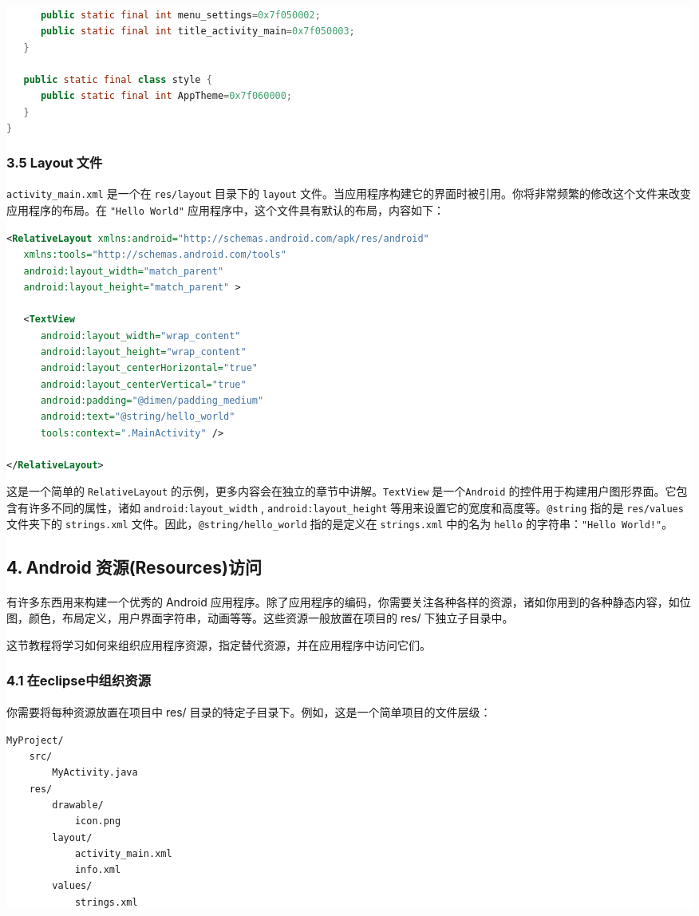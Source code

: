 ```java
      public static final int menu_settings=0x7f050002;
      public static final int title_activity_main=0x7f050003;
   }

   public static final class style {
      public static final int AppTheme=0x7f060000;
   }
}
```

### 3.5 Layout 文件

`activity_main.xml` 是一个在 `res/layout` 目录下的 `layout` 文件。当应用程序构建它的界面时被引用。你将非常频繁的修改这个文件来改变应用程序的布局。在 `"Hello World"` 应用程序中，这个文件具有默认的布局，内容如下：

```xml
<RelativeLayout xmlns:android="http://schemas.android.com/apk/res/android"
   xmlns:tools="http://schemas.android.com/tools"
   android:layout_width="match_parent"
   android:layout_height="match_parent" >

   <TextView
      android:layout_width="wrap_content"
      android:layout_height="wrap_content"
      android:layout_centerHorizontal="true"
      android:layout_centerVertical="true"
      android:padding="@dimen/padding_medium"
      android:text="@string/hello_world"
      tools:context=".MainActivity" />

</RelativeLayout>
```

这是一个简单的 `RelativeLayout` 的示例，更多内容会在独立的章节中讲解。`TextView` 是一个`Android` 的控件用于构建用户图形界面。它包含有许多不同的属性，诸如 `android:layout_width` , `android:layout_height` 等用来设置它的宽度和高度等。`@string` 指的是 `res/values` 文件夹下的  `strings.xml` 文件。因此，`@string/hello_world` 指的是定义在 `strings.xml` 中的名为 `hello` 的字符串：`"Hello World!"`。

## 4. Android 资源(Resources)访问

有许多东西用来构建一个优秀的 Android 应用程序。除了应用程序的编码，你需要关注各种各样的资源，诸如你用到的各种静态内容，如位图，颜色，布局定义，用户界面字符串，动画等等。这些资源一般放置在项目的 res/ 下独立子目录中。

这节教程将学习如何来组织应用程序资源，指定替代资源，并在应用程序中访问它们。

### 4.1 在eclipse中组织资源

你需要将每种资源放置在项目中 res/ 目录的特定子目录下。例如，这是一个简单项目的文件层级：

```
MyProject/
    src/  
        MyActivity.java  
    res/
        drawable/  
            icon.png  
        layout/  
            activity_main.xml
            info.xml
        values/  
            strings.xml 
```
